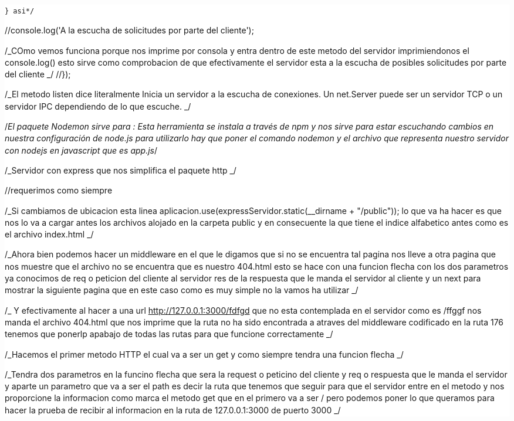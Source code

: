     } asi*/

//console.log('A la escucha de solicitudes por parte del cliente');

/_COmo vemos funciona porque nos imprime por consola
y entra dentro de este metodo del servidor imprimiendonos el console.log()
esto sirve como comprobacion de que efectivamente el servidor esta a la escucha
de posibles solicitudes por parte del cliente _/
//});

/_El metodo listen
dice literalmente Inicia un servidor a la escucha de conexiones. Un net.Server puede
ser un servidor TCP o un servidor IPC dependiendo de lo que escuche. _/

/_El paquete Nodemon sirve para :
Esta herramienta se instala a través de npm y
nos sirve para estar escuchando cambios en nuestra configuración de node.js
para utilizarlo hay que poner el comando nodemon y el archivo que representa
nuestro servidor con nodejs en javascript que es app.js_/

/_Servidor con express que nos simplifica el paquete
http _/

//requerimos como siempre

/_Si cambiamos de ubicacion esta linea
aplicacion.use(expressServidor.static(\_\_dirname + "/public"));
lo que va ha hacer es que nos lo va a cargar antes
los archivos alojado en la carpeta public y en consecuente
la que tiene el indice alfabetico antes como es el archivo
index.html _/

/_Ahora bien podemos hacer un middleware en el que le digamos
que si no se encuentra tal pagina nos lleve a otra pagina
que nos muestre que el archivo no se encuentra que es nuestro
404.html esto se hace con una funcion flecha con los dos parametros ya
conocimos de req o peticion del cliente al servidor res de la respuesta que le
manda el servidor al cliente y un next para mostrar la siguiente pagina que en este
caso como es muy simple no la vamos ha utilizar _/

/_ Y efectivamente al hacer a una url http://127.0.0.1:3000/fdfgd
que no esta contemplada en el servidor como es /ffggf nos manda
el archivo 404.html que nos imprime que la ruta no ha sido encontrada
a atraves del middleware codificado en la ruta 176
tenemos que ponerlp apabajo de todas las rutas para que
funcione correctamente _/

/_Hacemos el primer metodo HTTP el cual va a ser un get y como siempre
tendra una funcion flecha _/

/_Tendra dos parametros en la funcino flecha que sera la request o peticino del cliente
y req o respuesta que le manda el servidor y aparte un parametro
que va a ser el path es decir la ruta que tenemos que seguir para que el servidor entre
en el metodo y nos proporcione la informacion como marca el metodo get
que en el primero va a ser / pero podemos poner lo que queramos para hacer la prueba
de recibir al informacion en la ruta de 127.0.0.1:3000 de puerto 3000 _/
